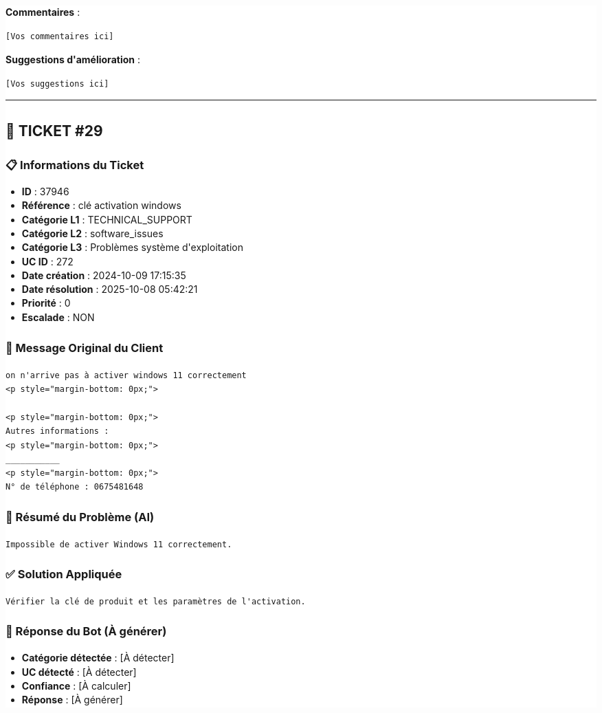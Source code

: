 **Commentaires** :
```
[Vos commentaires ici]
```

**Suggestions d'amélioration** :
```
[Vos suggestions ici]
```

---

## 🎫 TICKET #29

### 📋 Informations du Ticket
- **ID** : 37946
- **Référence** : clé activation windows
- **Catégorie L1** : TECHNICAL_SUPPORT
- **Catégorie L2** : software_issues
- **Catégorie L3** : Problèmes système d'exploitation
- **UC ID** : 272
- **Date création** : 2024-10-09 17:15:35
- **Date résolution** : 2025-10-08 05:42:21
- **Priorité** : 0
- **Escalade** : NON

### 💬 Message Original du Client
```
on n'arrive pas à activer windows 11 correctement
<p style="margin-bottom: 0px;">

<p style="margin-bottom: 0px;">
Autres informations :
<p style="margin-bottom: 0px;">
___________
<p style="margin-bottom: 0px;">
N° de téléphone : 0675481648

```

### 📝 Résumé du Problème (AI)
```
Impossible de activer Windows 11 correctement.
```

### ✅ Solution Appliquée
```
Vérifier la clé de produit et les paramètres de l'activation.
```

### 🤖 Réponse du Bot (À générer)
- **Catégorie détectée** : [À détecter]
- **UC détecté** : [À détecter]
- **Confiance** : [À calculer]
- **Réponse** : [À générer]

